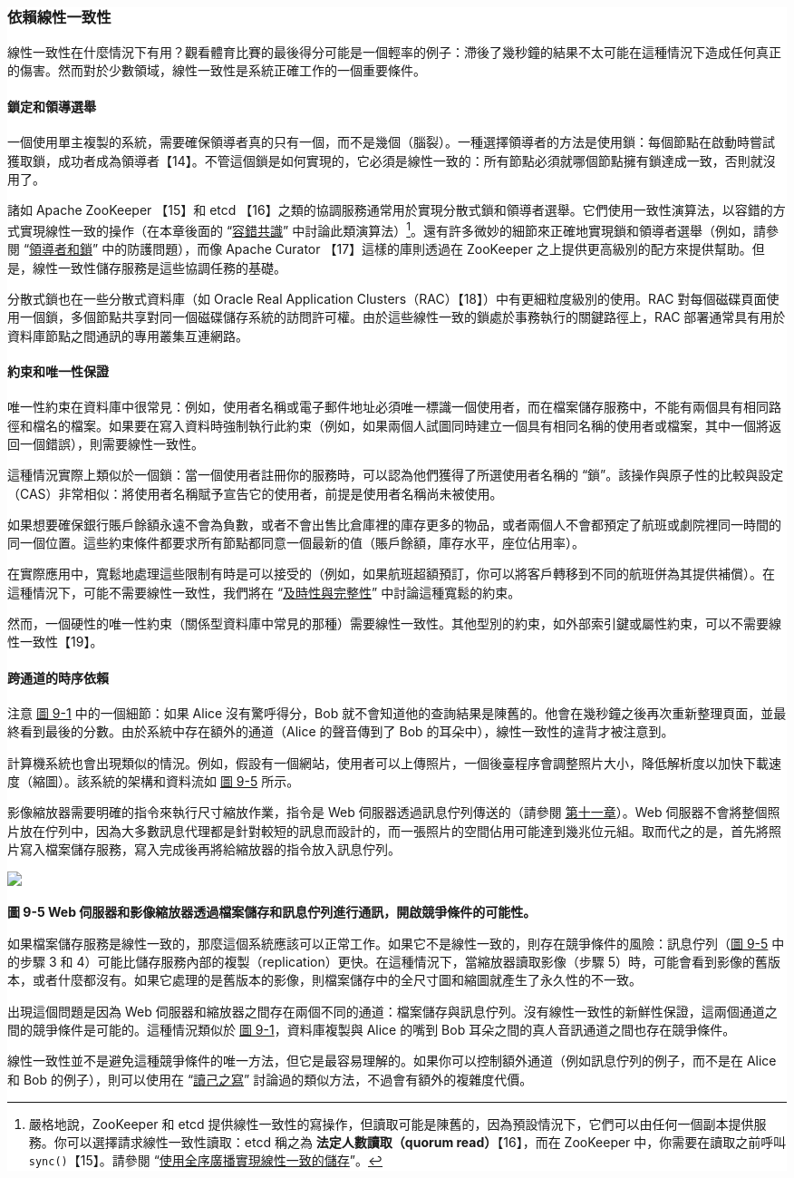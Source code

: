 

### 依賴線性一致性

線性一致性在什麼情況下有用？觀看體育比賽的最後得分可能是一個輕率的例子：滯後了幾秒鐘的結果不太可能在這種情況下造成任何真正的傷害。然而對於少數領域，線性一致性是系統正確工作的一個重要條件。

#### 鎖定和領導選舉

一個使用單主複製的系統，需要確保領導者真的只有一個，而不是幾個（腦裂）。一種選擇領導者的方法是使用鎖：每個節點在啟動時嘗試獲取鎖，成功者成為領導者【14】。不管這個鎖是如何實現的，它必須是線性一致的：所有節點必須就哪個節點擁有鎖達成一致，否則就沒用了。

諸如 Apache ZooKeeper 【15】和 etcd 【16】之類的協調服務通常用於實現分散式鎖和領導者選舉。它們使用一致性演算法，以容錯的方式實現線性一致的操作（在本章後面的 “[容錯共識](#容錯共識)” 中討論此類演算法）[^iii]。還有許多微妙的細節來正確地實現鎖和領導者選舉（例如，請參閱 “[領導者和鎖](ch8.md#領導者和鎖)” 中的防護問題），而像 Apache Curator 【17】這樣的庫則透過在 ZooKeeper 之上提供更高級別的配方來提供幫助。但是，線性一致性儲存服務是這些協調任務的基礎。

[^iii]: 嚴格地說，ZooKeeper 和 etcd 提供線性一致性的寫操作，但讀取可能是陳舊的，因為預設情況下，它們可以由任何一個副本提供服務。你可以選擇請求線性一致性讀取：etcd 稱之為 **法定人數讀取（quorum read）**【16】，而在 ZooKeeper 中，你需要在讀取之前呼叫 `sync()`【15】。請參閱 “[使用全序廣播實現線性一致的儲存](#使用全序廣播實現線性一致的儲存)”。

分散式鎖也在一些分散式資料庫（如 Oracle Real Application Clusters（RAC）【18】）中有更細粒度級別的使用。RAC 對每個磁碟頁面使用一個鎖，多個節點共享對同一個磁碟儲存系統的訪問許可權。由於這些線性一致的鎖處於事務執行的關鍵路徑上，RAC 部署通常具有用於資料庫節點之間通訊的專用叢集互連網路。

#### 約束和唯一性保證

唯一性約束在資料庫中很常見：例如，使用者名稱或電子郵件地址必須唯一標識一個使用者，而在檔案儲存服務中，不能有兩個具有相同路徑和檔名的檔案。如果要在寫入資料時強制執行此約束（例如，如果兩個人試圖同時建立一個具有相同名稱的使用者或檔案，其中一個將返回一個錯誤），則需要線性一致性。

這種情況實際上類似於一個鎖：當一個使用者註冊你的服務時，可以認為他們獲得了所選使用者名稱的 “鎖”。該操作與原子性的比較與設定（CAS）非常相似：將使用者名稱賦予宣告它的使用者，前提是使用者名稱尚未被使用。

如果想要確保銀行賬戶餘額永遠不會為負數，或者不會出售比倉庫裡的庫存更多的物品，或者兩個人不會都預定了航班或劇院裡同一時間的同一個位置。這些約束條件都要求所有節點都同意一個最新的值（賬戶餘額，庫存水平，座位佔用率）。

在實際應用中，寬鬆地處理這些限制有時是可以接受的（例如，如果航班超額預訂，你可以將客戶轉移到不同的航班併為其提供補償）。在這種情況下，可能不需要線性一致性，我們將在 “[及時性與完整性](ch12.md#及時性與完整性)” 中討論這種寬鬆的約束。

然而，一個硬性的唯一性約束（關係型資料庫中常見的那種）需要線性一致性。其他型別的約束，如外部索引鍵或屬性約束，可以不需要線性一致性【19】。

#### 跨通道的時序依賴

注意 [圖 9-1](../img/fig9-1.png) 中的一個細節：如果 Alice 沒有驚呼得分，Bob 就不會知道他的查詢結果是陳舊的。他會在幾秒鐘之後再次重新整理頁面，並最終看到最後的分數。由於系統中存在額外的通道（Alice 的聲音傳到了 Bob 的耳朵中），線性一致性的違背才被注意到。

計算機系統也會出現類似的情況。例如，假設有一個網站，使用者可以上傳照片，一個後臺程序會調整照片大小，降低解析度以加快下載速度（縮圖）。該系統的架構和資料流如 [圖 9-5](../img/fig9-5.png) 所示。

影像縮放器需要明確的指令來執行尺寸縮放作業，指令是 Web 伺服器透過訊息佇列傳送的（請參閱 [第十一章](ch11.md)）。Web 伺服器不會將整個照片放在佇列中，因為大多數訊息代理都是針對較短的訊息而設計的，而一張照片的空間佔用可能達到幾兆位元組。取而代之的是，首先將照片寫入檔案儲存服務，寫入完成後再將給縮放器的指令放入訊息佇列。

![](../img/fig9-5.png)

**圖 9-5 Web 伺服器和影像縮放器透過檔案儲存和訊息佇列進行通訊，開啟競爭條件的可能性。**

如果檔案儲存服務是線性一致的，那麼這個系統應該可以正常工作。如果它不是線性一致的，則存在競爭條件的風險：訊息佇列（[圖 9-5](../img/fig9-5.png) 中的步驟 3 和 4）可能比儲存服務內部的複製（replication）更快。在這種情況下，當縮放器讀取影像（步驟 5）時，可能會看到影像的舊版本，或者什麼都沒有。如果它處理的是舊版本的影像，則檔案儲存中的全尺寸圖和縮圖就產生了永久性的不一致。

出現這個問題是因為 Web 伺服器和縮放器之間存在兩個不同的通道：檔案儲存與訊息佇列。沒有線性一致性的新鮮性保證，這兩個通道之間的競爭條件是可能的。這種情況類似於 [圖 9-1](../img/fig9-1.png)，資料庫複製與 Alice 的嘴到 Bob 耳朵之間的真人音訊通道之間也存在競爭條件。

線性一致性並不是避免這種競爭條件的唯一方法，但它是最容易理解的。如果你可以控制額外通道（例如訊息佇列的例子，而不是在 Alice 和 Bob 的例子），則可以使用在 “[讀己之寫](ch5.md#讀己之寫)” 討論過的類似方法，不過會有額外的複雜度代價。


[^i]: 這個圖的一個微妙的細節是它假定存在一個全域性時鐘，由水平軸表示。雖然真實的系統通常沒有準確的時鐘（請參閱 “[不可靠的時鐘](ch8.md#不可靠的時鐘)”），但這種假設是允許的：為了分析分散式演算法，我們可以假設存在一個精確的全域性時鐘，不過演算法無法訪問它【47】。演算法只能看到由石英振盪器和 NTP 產生的對真實時間的逼近。
[^ii]: 如果讀取（與寫入同時發生時）可能返回舊值或新值，則稱該暫存器為 **常規暫存器（regular register）**【7,25】
  [^iv]: 對單主資料庫進行分割槽（分片），使得每個分割槽有一個單獨的領導者，不會影響線性一致性，因為線性一致性只是對單一物件的保證。交叉分割槽事務是一個不同的問題（請參閱 “[分散式事務與共識](#分散式事務與共識)”）。
[^v]: 這兩種選擇有時分別稱為 CP（在網路分割槽下一致但不可用）和 AP（在網路分割槽下可用但不一致）。但是，這種分類方案存在一些缺陷【9】，所以最好不要這樣用。
[^vi]: 正如 “[真實世界的網路故障](ch8.md#真實世界的網路故障)” 中所討論的，本書使用 **分割槽（partition）** 指代將大資料集細分為小資料集的操作（分片；請參閱 [第六章](ch6.md)）。與之對應的是，**網路分割槽（network partition）** 是一種特定型別的網路故障，我們通常不會將其與其他型別的故障分開考慮。但是，由於它是 CAP 的 P，所以這種情況下我們無法避免混亂。
[^譯註i]: 設 R 為非空集合 A 上的關係，如果 R 是自反的、反對稱的和可傳遞的，則稱 R 為 A 上的偏序關係。簡稱偏序，通常記作≦。一個集合 A 與 A 上的偏序關係 R 一起叫作偏序集，記作 $(A,R)$ 或 $(A, ≦)$。全序、偏序、關係、集合，這些概念的精確定義可以參考任意一本離散數學教材。
[^vii]: 與因果關係不一致的全序很容易建立，但沒啥用。例如你可以為每個操作生成隨機的 UUID，並按照字典序比較 UUID，以定義操作的全序。這是一個有效的全序，但是隨機的 UUID 並不能告訴你哪個操作先發生，或者操作是否為併發的。
  [^viii]: 可以使物理時鐘時間戳與因果關係保持一致：在 “[全域性快照的同步時鐘](ch8.md#全域性快照的同步時鐘)” 中，我們討論了 Google 的 Spanner，它可以估計預期的時鐘偏差，並在提交寫入之前等待不確定性間隔。這種方法確保了實際上靠後的事務會有更大的時間戳。但是大多數時鐘不能提供這種所需的不確定性度量。
[^ix]: “原子廣播” 是一個傳統的術語，非常混亂，而且與 “原子” 一詞的其他用法不一致：它與 ACID 事務中的原子性沒有任何關係，只是與原子操作（在多執行緒程式設計的意義上 ）或原子暫存器（線性一致儲存）有間接的聯絡。全序組播（total order multicast）是另一個同義詞。
[^x]: 從形式上講，線性一致讀寫暫存器是一個 “更容易” 的問題。全序廣播等價於共識【67】，而共識問題在非同步的崩潰 - 停止模型【68】中沒有確定性的解決方案，而線性一致的讀寫暫存器 **可以** 在這種模型中實現【23,24,25】。然而，支援諸如 **比較並設定（CAS, compare-and-set）**，或 **自增並返回（increment-and-get）** 的原子操作使它等價於共識問題【28】。因此，共識問題與線性一致暫存器問題密切相關。
[^xi]: 如果你不等待，而是在訊息入隊之後立即確認寫入，則會得到類似於多核 x86 處理器記憶體的一致性模型【43】。該模型既不是線性一致的也不是順序一致的。
  [^xii]: 原子提交的形式化與共識稍有不同：原子事務只有在 **所有** 參與者投票提交的情況下才能提交，如果有任何參與者需要中止，則必須中止。共識則允許就 **任意一個** 被參與者提出的候選值達成一致。然而，原子提交和共識可以相互簡化為對方【70,71】。**非阻塞** 原子提交則要比共識更為困難 —— 請參閱 “[三階段提交](#三階段提交)”。